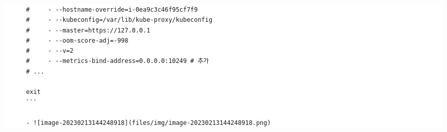           #     - --hostname-override=i-0ea9c3c46f95cf7f9
          #     - --kubeconfig=/var/lib/kube-proxy/kubeconfig
          #     - --master=https://127.0.0.1
          #     - --oom-score-adj=-998
          #     - --v=2
          #     - --metrics-bind-address=0.0.0.0:10249 # 추가
          # ...
          
          exit
          ```

          - ![image-20230213144248918](files/img/image-20230213144248918.png)